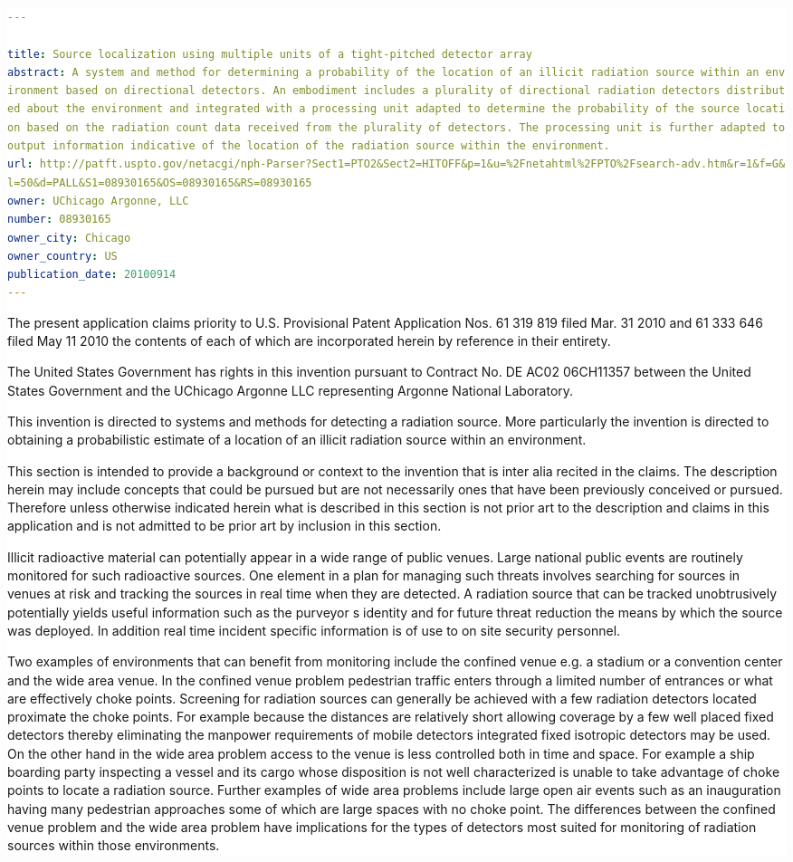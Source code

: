 ```yaml
---

title: Source localization using multiple units of a tight-pitched detector array
abstract: A system and method for determining a probability of the location of an illicit radiation source within an environment based on directional detectors. An embodiment includes a plurality of directional radiation detectors distributed about the environment and integrated with a processing unit adapted to determine the probability of the source location based on the radiation count data received from the plurality of detectors. The processing unit is further adapted to output information indicative of the location of the radiation source within the environment.
url: http://patft.uspto.gov/netacgi/nph-Parser?Sect1=PTO2&Sect2=HITOFF&p=1&u=%2Fnetahtml%2FPTO%2Fsearch-adv.htm&r=1&f=G&l=50&d=PALL&S1=08930165&OS=08930165&RS=08930165
owner: UChicago Argonne, LLC
number: 08930165
owner_city: Chicago
owner_country: US
publication_date: 20100914
---
```

The present application claims priority to U.S. Provisional Patent Application Nos. 61 319 819 filed Mar. 31 2010 and 61 333 646 filed May 11 2010 the contents of each of which are incorporated herein by reference in their entirety.

The United States Government has rights in this invention pursuant to Contract No. DE AC02 06CH11357 between the United States Government and the UChicago Argonne LLC representing Argonne National Laboratory.

This invention is directed to systems and methods for detecting a radiation source. More particularly the invention is directed to obtaining a probabilistic estimate of a location of an illicit radiation source within an environment.

This section is intended to provide a background or context to the invention that is inter alia recited in the claims. The description herein may include concepts that could be pursued but are not necessarily ones that have been previously conceived or pursued. Therefore unless otherwise indicated herein what is described in this section is not prior art to the description and claims in this application and is not admitted to be prior art by inclusion in this section.

Illicit radioactive material can potentially appear in a wide range of public venues. Large national public events are routinely monitored for such radioactive sources. One element in a plan for managing such threats involves searching for sources in venues at risk and tracking the sources in real time when they are detected. A radiation source that can be tracked unobtrusively potentially yields useful information such as the purveyor s identity and for future threat reduction the means by which the source was deployed. In addition real time incident specific information is of use to on site security personnel.

Two examples of environments that can benefit from monitoring include the confined venue e.g. a stadium or a convention center and the wide area venue. In the confined venue problem pedestrian traffic enters through a limited number of entrances or what are effectively choke points. Screening for radiation sources can generally be achieved with a few radiation detectors located proximate the choke points. For example because the distances are relatively short allowing coverage by a few well placed fixed detectors thereby eliminating the manpower requirements of mobile detectors integrated fixed isotropic detectors may be used. On the other hand in the wide area problem access to the venue is less controlled both in time and space. For example a ship boarding party inspecting a vessel and its cargo whose disposition is not well characterized is unable to take advantage of choke points to locate a radiation source. Further examples of wide area problems include large open air events such as an inauguration having many pedestrian approaches some of which are large spaces with no choke point. The differences between the confined venue problem and the wide area problem have implications for the types of detectors most suited for monitoring of radiation sources within those environments.

